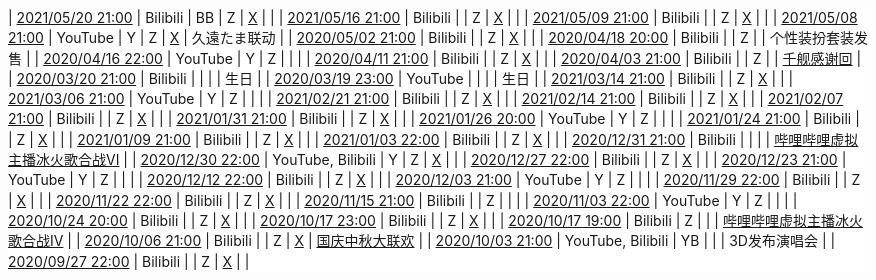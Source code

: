 | [2021/05/20 21:00](https://t.bilibili.com/526678121385595276) | Bilibili | BB | Z | [X](https://t.bilibili.com/526917969543062445) |  |
| [2021/05/16 21:00](https://t.bilibili.com/525193784981592984) | Bilibili |  | Z | [X](https://t.bilibili.com/525437743423448989) |  |
| [2021/05/09 21:00](https://t.bilibili.com/522596163000294837) | Bilibili |  | Z | [X](https://t.bilibili.com/522841732041272843) |  |
| [2021/05/08 21:00](https://twitter.com/hanamaruhareru/status/1390972924153143301) | YouTube | Y | Z | [X](https://twitter.com/quon01tama/status/1391028174989914114) | 久遠たま联动 |
| [2020/05/02 21:00](https://t.bilibili.com/519998575369299807) | Bilibili |  | Z | [X](https://t.bilibili.com/520241520191651737) |  |
| [2020/04/18 20:00](https://t.bilibili.com/514803395811242248) | Bilibili |  | Z |  | 个性装扮套装发售 |
| [2020/04/16 22:00](https://twitter.com/hanamaruhareru/status/1383013680229412867) | YouTube | Y | Z |  |  |
| [2020/04/11 21:00](https://t.bilibili.com/512205799582409763) | Bilibili |  | Z | [X](https://t.bilibili.com/512455496104898141) |  |
| [2020/04/03 21:00](https://t.bilibili.com/509237092425788502) | Bilibili |  | Z |  | [千舰感谢回](https://www.bilibili.com/blackboard/live/activity-QgxmHwp7Xq.html) |
| [2020/03/20 21:00](https://t.bilibili.com/504041925752734315) | Bilibili |  |  |  | 生日 |
| [2020/03/19 23:00](https://twitter.com/hanamaruhareru/status/1372822629552254977) | YouTube |  |  |  | 生日 |
| [2021/03/14 21:00](https://t.bilibili.com/501815410407366776) | Bilibili |  | Z | [X](https://t.bilibili.com/502063745418151628) |  |
| [2021/03/06 21:00](https://twitter.com/hanamaruhareru/status/1368140291979366400) | YouTube | Y | Z |  |  |
| [2021/02/21 21:00](https://t.bilibili.com/494022604567764227) | Bilibili |  | Z | [X](https://t.bilibili.com/494268431320465946) |  |
| [2021/02/14 21:00](https://t.bilibili.com/491425038411687263) | Bilibili |  | Z | [X](https://t.bilibili.com/491667510789494294) |  |
| [2021/02/07 21:00](https://t.bilibili.com/488827437893118900) | Bilibili |  | Z | [X](https://t.bilibili.com/489069562384279952) |  |
| [2021/01/31 21:00](https://t.bilibili.com/486229828793997308) | Bilibili |  | Z | [X](https://t.bilibili.com/486472288287728447) |  |
| [2021/01/26 20:00](https://twitter.com/hanamaruhareru/status/1354004856197980161) | YouTube | Y | Z |  |  |
| [2021/01/24 21:00](https://t.bilibili.com/483632241157060687) | Bilibili |  | Z | [X](https://t.bilibili.com/483873059977844521) |  |
| [2021/01/09 21:00](https://t.bilibili.com/478065942066137324) | Bilibili |  | Z | [X](https://t.bilibili.com/478305584066899788) |  |
| [2021/01/03 22:00](https://t.bilibili.com/475839452501515776) | Bilibili |  | Z | [X](https://t.bilibili.com/476094771121527045) |  |
| [2020/12/31 21:00](https://t.bilibili.com/474726214152010313) | Bilibili |  |  |  | [哔哩哔哩虚拟主播冰火歌合战VI](https://www.bilibili.com/blackboard/live/activity-KR-a2hmi7.html) |
| [2020/12/30 22:00](https://t.bilibili.com/474556202170095703) | YouTube, Bilibili | Y | Z | [X](https://t.bilibili.com/474612487714844979) |  |
| [2020/12/27 22:00](https://t.bilibili.com/473241839096026004) | Bilibili |  | Z | [X](https://t.bilibili.com/473495504161835141) |  |
| [2020/12/23 21:00](https://twitter.com/hanamaruhareru/status/1341701620711604226) | YouTube | Y | Z |  |  |
| [2020/12/12 22:00](https://t.bilibili.com/467675582953487469) | Bilibili |  | Z | [X](https://t.bilibili.com/467933169324647435) |  |
| [2020/12/03 21:00](https://twitter.com/hanamaruhareru/status/1334451887639130112) | YouTube | Y | Z |  |  |
| [2020/11/29 22:00](https://t.bilibili.com/462851454215156133) | Bilibili |  | Z | [X](https://t.bilibili.com/463107846581035068) |  |
| [2020/11/22 22:00](https://t.bilibili.com/460253883767937709) | Bilibili |  | Z | [X](https://t.bilibili.com/460508858793308670) |  |
| [2020/11/15 21:00](https://t.bilibili.com/457656287540953120) | Bilibili |  | Z |  |  |
| [2020/11/03 22:00](https://twitter.com/hanamaruhareru/status/1323580263176105984) | YouTube | Y | Z |  |  |
| [2020/10/24 20:00](https://t.bilibili.com/449492396524764308) | Bilibili |  | Z | [X](https://t.bilibili.com/449829298053876623) |  |
| [2020/10/17 23:00](https://t.bilibili.com/446894791720094268) | Bilibili |  | Z | [X](https://t.bilibili.com/447162621579583797) |  |
| [2020/10/17 19:00](https://t.bilibili.com/446894791720094268) | Bilibili | Z |  |  | [哔哩哔哩虚拟主播冰火歌合战IV](https://www.bilibili.com/blackboard/live/activity-rhDqfH24V.html) |
| [2020/10/06 21:00](https://t.bilibili.com/442812863385743061) | Bilibili |  | Z | [X](https://t.bilibili.com/443050413733945140) | [国庆中秋大联欢](https://www.bilibili.com/blackboard/dynamic/3908​) |
| [2020/10/03 21:00](https://t.bilibili.com/441699612158401192) | YouTube, Bilibili | YB |  |  | 3D发布演唱会 |
| [2020/09/27 22:00](https://t.bilibili.com/439473118294269122) | Bilibili |  | Z | [X](https://t.bilibili.com/439729695343435434) |  |